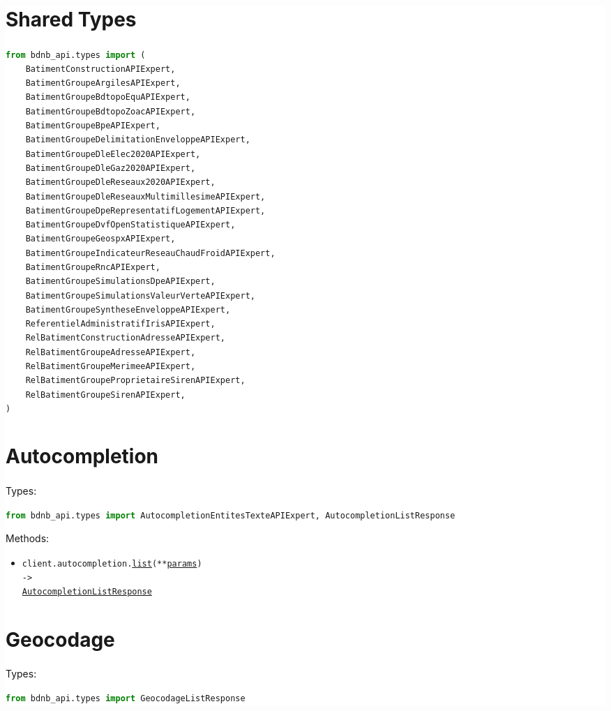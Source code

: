 # Shared Types

```python
from bdnb_api.types import (
    BatimentConstructionAPIExpert,
    BatimentGroupeArgilesAPIExpert,
    BatimentGroupeBdtopoEquAPIExpert,
    BatimentGroupeBdtopoZoacAPIExpert,
    BatimentGroupeBpeAPIExpert,
    BatimentGroupeDelimitationEnveloppeAPIExpert,
    BatimentGroupeDleElec2020APIExpert,
    BatimentGroupeDleGaz2020APIExpert,
    BatimentGroupeDleReseaux2020APIExpert,
    BatimentGroupeDleReseauxMultimillesimeAPIExpert,
    BatimentGroupeDpeRepresentatifLogementAPIExpert,
    BatimentGroupeDvfOpenStatistiqueAPIExpert,
    BatimentGroupeGeospxAPIExpert,
    BatimentGroupeIndicateurReseauChaudFroidAPIExpert,
    BatimentGroupeRncAPIExpert,
    BatimentGroupeSimulationsDpeAPIExpert,
    BatimentGroupeSimulationsValeurVerteAPIExpert,
    BatimentGroupeSyntheseEnveloppeAPIExpert,
    ReferentielAdministratifIrisAPIExpert,
    RelBatimentConstructionAdresseAPIExpert,
    RelBatimentGroupeAdresseAPIExpert,
    RelBatimentGroupeMerimeeAPIExpert,
    RelBatimentGroupeProprietaireSirenAPIExpert,
    RelBatimentGroupeSirenAPIExpert,
)
```

# Autocompletion

Types:

```python
from bdnb_api.types import AutocompletionEntitesTexteAPIExpert, AutocompletionListResponse
```

Methods:

- <code title="get /autocompletion_entites_texte">client.autocompletion.<a href="./src/bdnb_api/resources/autocompletion.py">list</a>(\*\*<a href="src/bdnb_api/types/autocompletion_list_params.py">params</a>) -> <a href="./src/bdnb_api/types/autocompletion_list_response.py">AutocompletionListResponse</a></code>

# Geocodage

Types:

```python
from bdnb_api.types import GeocodageListResponse
```
